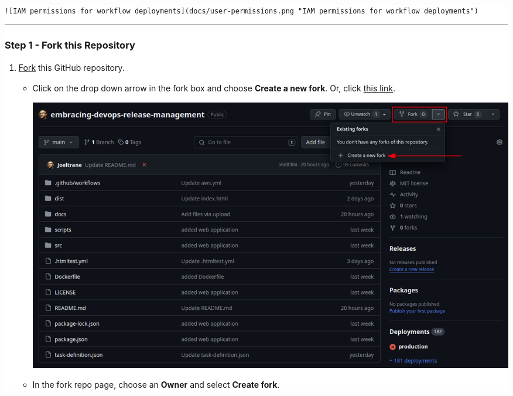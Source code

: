     ![IAM permissions for workflow deployments](docs/user-permissions.png "IAM permissions for workflow deployments")
  
---

### Step 1 - Fork this Repository
  1. [Fork](https://github.com/Joeltrane/embracing-devops-release-management/fork) this GitHub repository.
     - Click on the drop down arrow in the fork box and choose **Create a new fork**. Or, click [this link](https://github.com/Joeltrane/embracing-devops-release-management/fork).
       
       ![Fork this GitHub repository](docs/github-step1a-fork-github-repository.png "Fork this GitHub repository")
     - In the fork repo page, choose an **Owner** and select **Create fork**.
       